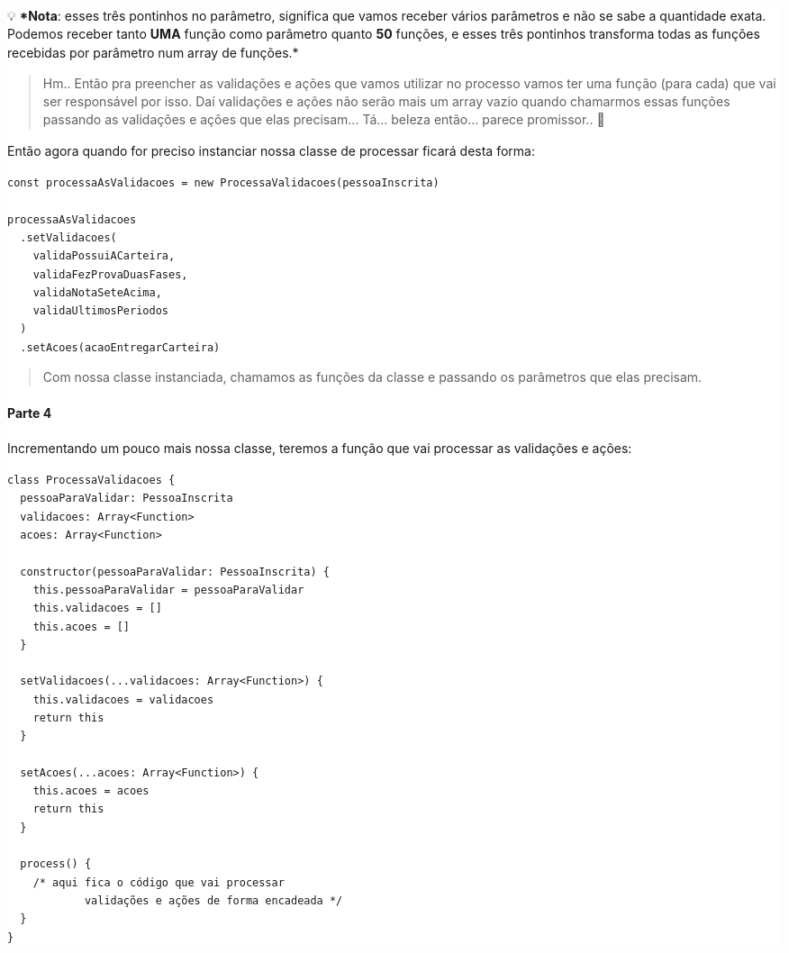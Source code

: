 💡 **\*Nota**: esses três pontinhos no parâmetro, significa que vamos receber vários parâmetros e não se sabe a quantidade exata. Podemos receber tanto **UMA** função como parâmetro quanto **50** funções, e esses três pontinhos transforma todas as funções recebidas por parâmetro num array de funções.*

> Hm.. Então pra preencher as validações e ações que vamos utilizar no processo vamos ter uma função (para cada) que vai ser responsável por isso. Daí validações e ações não serão mais um array vazio quando chamarmos essas funções passando as validações e ações que elas precisam... Tá... beleza então... parece promissor.. 🤔

Então agora quando for preciso instanciar nossa classe de processar ficará desta forma:

```tsx
const processaAsValidacoes = new ProcessaValidacoes(pessoaInscrita)

processaAsValidacoes
  .setValidacoes(
    validaPossuiACarteira,
    validaFezProvaDuasFases,
    validaNotaSeteAcima,
    validaUltimosPeriodos
  )
  .setAcoes(acaoEntregarCarteira)
```

> Com nossa classe instanciada, chamamos as funções da classe e passando os parâmetros que elas precisam.

#### Parte 4

Incrementando um pouco mais nossa classe, teremos a função que vai processar as validações e ações:

```tsx
class ProcessaValidacoes {
  pessoaParaValidar: PessoaInscrita
  validacoes: Array<Function>
  acoes: Array<Function>

  constructor(pessoaParaValidar: PessoaInscrita) {
    this.pessoaParaValidar = pessoaParaValidar
    this.validacoes = []
    this.acoes = []
  }

  setValidacoes(...validacoes: Array<Function>) {
    this.validacoes = validacoes
    return this
  }

  setAcoes(...acoes: Array<Function>) {
    this.acoes = acoes
    return this
  }

  process() {
    /* aqui fica o código que vai processar
			validações e ações de forma encadeada */
  }
}
```
